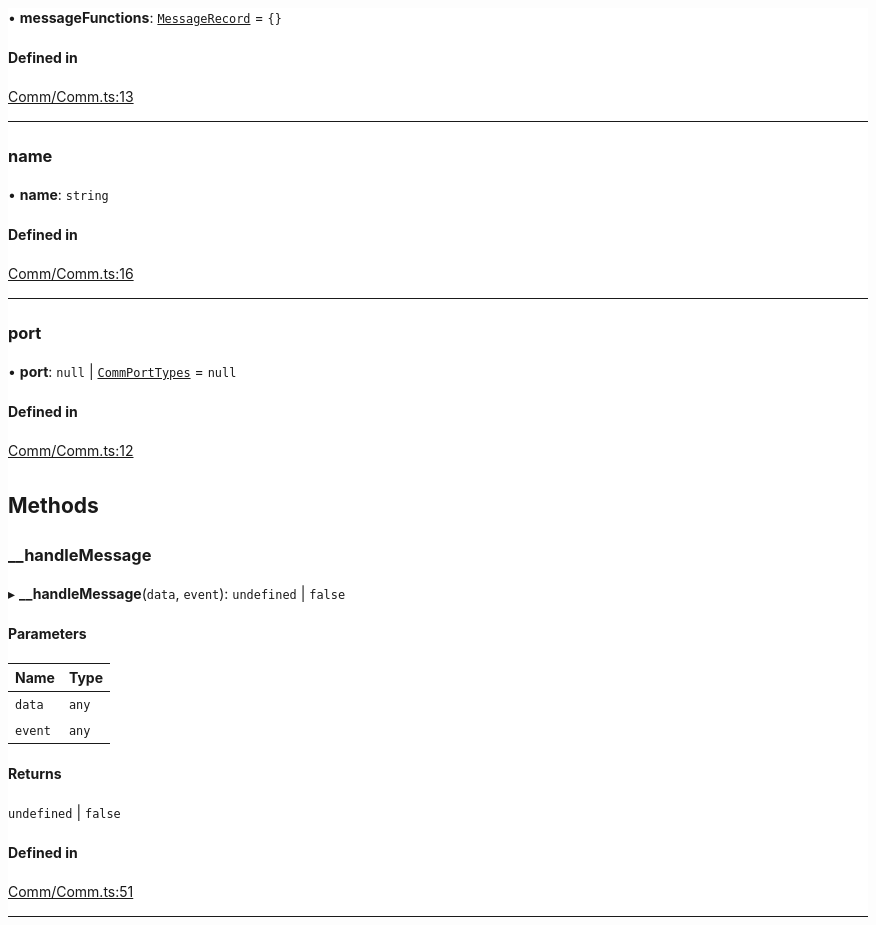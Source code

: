 • **messageFunctions**: [`MessageRecord`](../modules/Meta_Util_types.md#messagerecord) = `{}`

#### Defined in

[Comm/Comm.ts:13](https://github.com/lucasdamianjohnson/DivineVoxelEngine/blob/596fa7391478620ed460dfb4856ff0a763b91c49/divinestar/threads/src/Comm/Comm.ts#L13)

___

### name

• **name**: `string`

#### Defined in

[Comm/Comm.ts:16](https://github.com/lucasdamianjohnson/DivineVoxelEngine/blob/596fa7391478620ed460dfb4856ff0a763b91c49/divinestar/threads/src/Comm/Comm.ts#L16)

___

### port

• **port**: ``null`` \| [`CommPortTypes`](../modules/Meta_Comm_Comm_types.md#commporttypes) = `null`

#### Defined in

[Comm/Comm.ts:12](https://github.com/lucasdamianjohnson/DivineVoxelEngine/blob/596fa7391478620ed460dfb4856ff0a763b91c49/divinestar/threads/src/Comm/Comm.ts#L12)

## Methods

### \_\_handleMessage

▸ **__handleMessage**(`data`, `event`): `undefined` \| ``false``

#### Parameters

| Name | Type |
| :------ | :------ |
| `data` | `any` |
| `event` | `any` |

#### Returns

`undefined` \| ``false``

#### Defined in

[Comm/Comm.ts:51](https://github.com/lucasdamianjohnson/DivineVoxelEngine/blob/596fa7391478620ed460dfb4856ff0a763b91c49/divinestar/threads/src/Comm/Comm.ts#L51)

___

